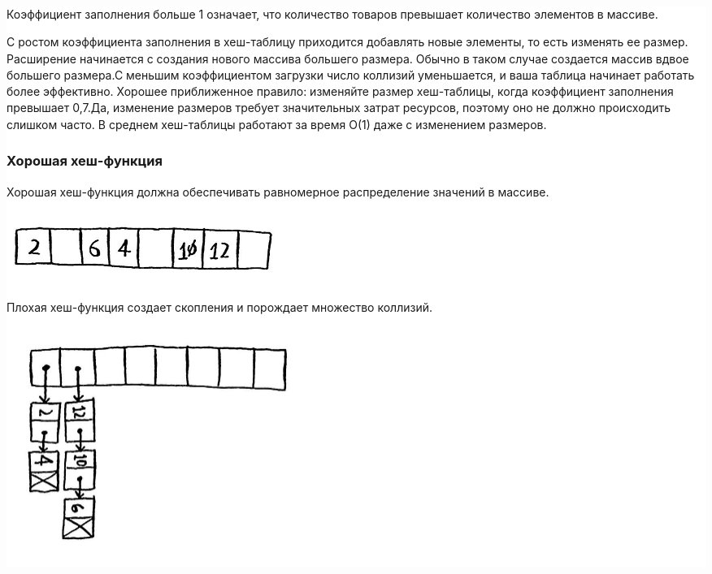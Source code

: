 Коэффициент заполнения больше 1 означает, что количество товаров превышает количество элементов в массиве.

С ростом коэффициента заполнения в хеш-таблицу приходится добавлять новые элементы, то есть изменять ее размер. Расширение начинается с создания нового массива большего размера. Обычно в таком случае создается массив вдвое большего размера.С меньшим коэффициентом загрузки число коллизий уменьшается, и ваша таблица начинает работать более эффективно. Хорошее приближенное правило: изменяйте размер хеш-таблицы, когда коэффициент заполнения превышает 0,7.Да, изменение размеров требует значительных затрат ресурсов, поэтому оно не должно происходить слишком часто.
В среднем хеш-таблицы работают за время O(1) даже с изменением размеров.

### Хорошая хеш-функция

Хорошая хеш-функция должна обеспечивать равномерное распределение значений в массиве.

<img src="./Грокаем алгоритмы img/image-20220501064713208.png" alt="image-20220501064713208" style="zoom:50%;" />

Плохая хеш-функция создает скопления и порождает множество коллизий.

<img src="./Грокаем алгоритмы img/image-20220501064732725.png" alt="image-20220501064732725" style="zoom:50%;" />
